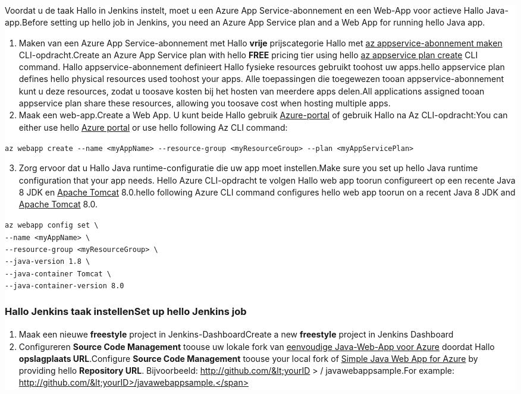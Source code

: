 <span data-ttu-id="0fd1f-135">Voordat u de taak Hallo in Jenkins instelt, moet u een Azure App Service-abonnement en een Web-App voor actieve Hallo Java-app.</span><span class="sxs-lookup"><span data-stu-id="0fd1f-135">Before setting up hello job in Jenkins, you need an Azure App Service plan and a Web App for running hello Java app.</span></span>


1. <span data-ttu-id="0fd1f-136">Maken van een Azure App Service-abonnement met Hallo **vrije** prijscategorie Hallo met [az appservice-abonnement maken](/cli/azure/appservice/plan#create) CLI-opdracht.</span><span class="sxs-lookup"><span data-stu-id="0fd1f-136">Create an Azure App Service plan with hello **FREE** pricing tier using hello  [az appservice plan create](/cli/azure/appservice/plan#create) CLI command.</span></span> <span data-ttu-id="0fd1f-137">Hallo appservice-abonnement definieert Hallo fysieke resources gebruikt toohost uw apps.</span><span class="sxs-lookup"><span data-stu-id="0fd1f-137">hello appservice plan defines hello physical resources used toohost your apps.</span></span> <span data-ttu-id="0fd1f-138">Alle toepassingen die toegewezen tooan appservice-abonnement kunt u deze resources, zodat u toosave kosten bij het hosten van meerdere apps delen.</span><span class="sxs-lookup"><span data-stu-id="0fd1f-138">All applications assigned tooan appservice plan share these resources, allowing you toosave cost when hosting multiple apps.</span></span>
2. <span data-ttu-id="0fd1f-139">Maak een web-app.</span><span class="sxs-lookup"><span data-stu-id="0fd1f-139">Create a Web App.</span></span> <span data-ttu-id="0fd1f-140">U kunt beide Hallo gebruik [Azure-portal](/azure/app-service-web/web-sites-configure) of gebruik Hallo na Az CLI-opdracht:</span><span class="sxs-lookup"><span data-stu-id="0fd1f-140">You can either use hello [Azure portal](/azure/app-service-web/web-sites-configure) or use hello following Az CLI command:</span></span>
```azurecli-interactive 
az webapp create --name <myAppName> --resource-group <myResourceGroup> --plan <myAppServicePlan>
```

3. <span data-ttu-id="0fd1f-141">Zorg ervoor dat u Hallo Java runtime-configuratie die uw app moet instellen.</span><span class="sxs-lookup"><span data-stu-id="0fd1f-141">Make sure you set up hello Java runtime configuration that your app needs.</span></span> <span data-ttu-id="0fd1f-142">Hello Azure CLI-opdracht te volgen Hallo web app toorun configureert op een recente Java 8 JDK en [Apache Tomcat](http://tomcat.apache.org/) 8.0.</span><span class="sxs-lookup"><span data-stu-id="0fd1f-142">hello following Azure CLI command configures hello web app toorun on a recent Java 8 JDK and [Apache Tomcat](http://tomcat.apache.org/) 8.0.</span></span>
```azurecli-interactive
az webapp config set \
--name <myAppName> \
--resource-group <myResourceGroup> \
--java-version 1.8 \
--java-container Tomcat \
--java-container-version 8.0
```

### <a name="set-up-hello-jenkins-job"></a><span data-ttu-id="0fd1f-143">Hallo Jenkins taak instellen</span><span class="sxs-lookup"><span data-stu-id="0fd1f-143">Set up hello Jenkins job</span></span>


1. <span data-ttu-id="0fd1f-144">Maak een nieuwe **freestyle** project in Jenkins-Dashboard</span><span class="sxs-lookup"><span data-stu-id="0fd1f-144">Create a new **freestyle** project in Jenkins Dashboard</span></span>
2. <span data-ttu-id="0fd1f-145">Configureren **Source Code Management** toouse uw lokale fork van [eenvoudige Java-Web-App voor Azure](https://github.com/azure-devops/javawebappsample) doordat Hallo **opslagplaats URL**.</span><span class="sxs-lookup"><span data-stu-id="0fd1f-145">Configure **Source Code Management** toouse your local fork of [Simple Java Web App for Azure](https://github.com/azure-devops/javawebappsample) by providing hello **Repository URL**.</span></span> <span data-ttu-id="0fd1f-146">Bijvoorbeeld: http://github.com/&lt;yourID > / javawebappsample.</span><span class="sxs-lookup"><span data-stu-id="0fd1f-146">For example: http://github.com/&lt;yourID>/javawebappsample.</span></span>